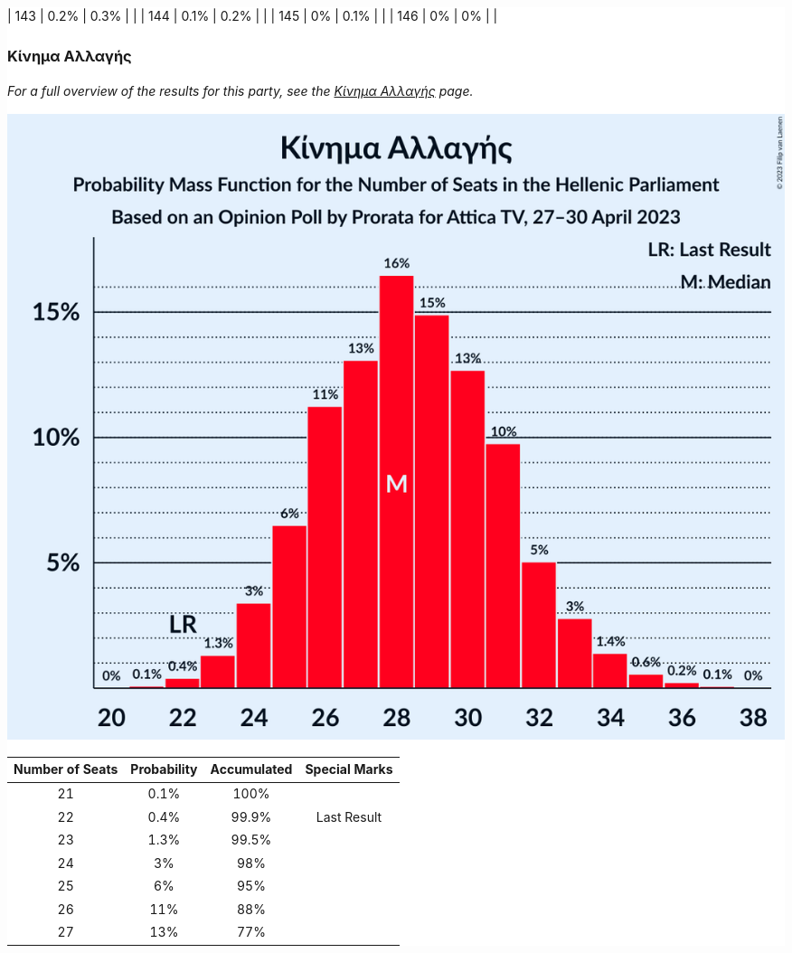 | 143 | 0.2% | 0.3% |  |
| 144 | 0.1% | 0.2% |  |
| 145 | 0% | 0.1% |  |
| 146 | 0% | 0% |  |

### Κίνημα Αλλαγής

*For a full overview of the results for this party, see the [Κίνημα Αλλαγής](party-κίνημααλλαγής.html) page.*

![Graph with seats probability mass function not yet produced](2023-04-30-Prorata-seats-pmf-κίνημααλλαγής.png "Seats Probability Mass Function")

| Number of Seats | Probability | Accumulated | Special Marks |
|:---------------:|:-----------:|:-----------:|:-------------:|
| 21 | 0.1% | 100% |  |
| 22 | 0.4% | 99.9% | Last Result |
| 23 | 1.3% | 99.5% |  |
| 24 | 3% | 98% |  |
| 25 | 6% | 95% |  |
| 26 | 11% | 88% |  |
| 27 | 13% | 77% |  |